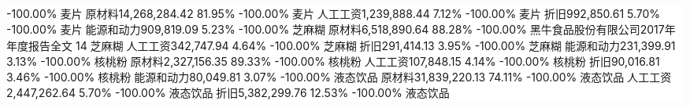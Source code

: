 -100.00%
麦片
原材料14,268,284.42
81.95%
-100.00%
麦片
人工工资1,239,888.44
7.12%
-100.00%
麦片
折旧992,850.61
5.70%
-100.00%
麦片
能源和动力909,819.09
5.23%
-100.00%
芝麻糊
原材料6,518,890.64
88.28%
-100.00%
黑牛食品股份有限公司2017年年度报告全文
14
芝麻糊
人工工资342,747.94
4.64%
-100.00%
芝麻糊
折旧291,414.13
3.95%
-100.00%
芝麻糊
能源和动力231,399.91
3.13%
-100.00%
核桃粉
原材料2,327,156.35
89.33%
-100.00%
核桃粉
人工工资107,848.15
4.14%
-100.00%
核桃粉
折旧90,016.81
3.46%
-100.00%
核桃粉
能源和动力80,049.81
3.07%
-100.00%
液态饮品
原材料31,839,220.13
74.11%
-100.00%
液态饮品
人工工资2,447,262.64
5.70%
-100.00%
液态饮品
折旧5,382,299.76
12.53%
-100.00%
液态饮品